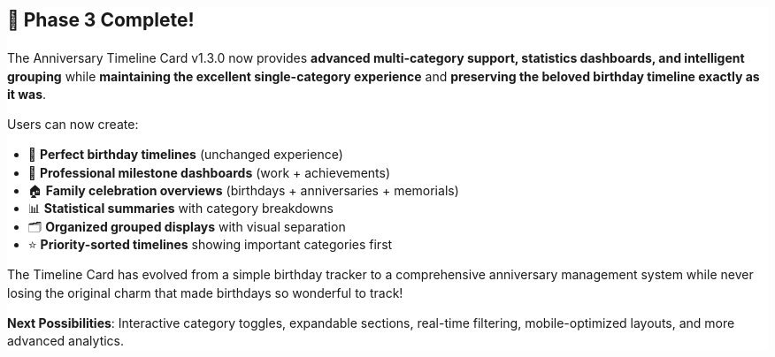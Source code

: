 ## 🎯 Phase 3 Complete!

The Anniversary Timeline Card v1.3.0 now provides **advanced multi-category support, statistics dashboards, and intelligent grouping** while **maintaining the excellent single-category experience** and **preserving the beloved birthday timeline exactly as it was**.

Users can now create:
- 🎂 **Perfect birthday timelines** (unchanged experience)
- 💼 **Professional milestone dashboards** (work + achievements)
- 🏠 **Family celebration overviews** (birthdays + anniversaries + memorials)
- 📊 **Statistical summaries** with category breakdowns
- 🗂️ **Organized grouped displays** with visual separation
- ⭐ **Priority-sorted timelines** showing important categories first

The Timeline Card has evolved from a simple birthday tracker to a comprehensive anniversary management system while never losing the original charm that made birthdays so wonderful to track!

**Next Possibilities**: Interactive category toggles, expandable sections, real-time filtering, mobile-optimized layouts, and more advanced analytics.
